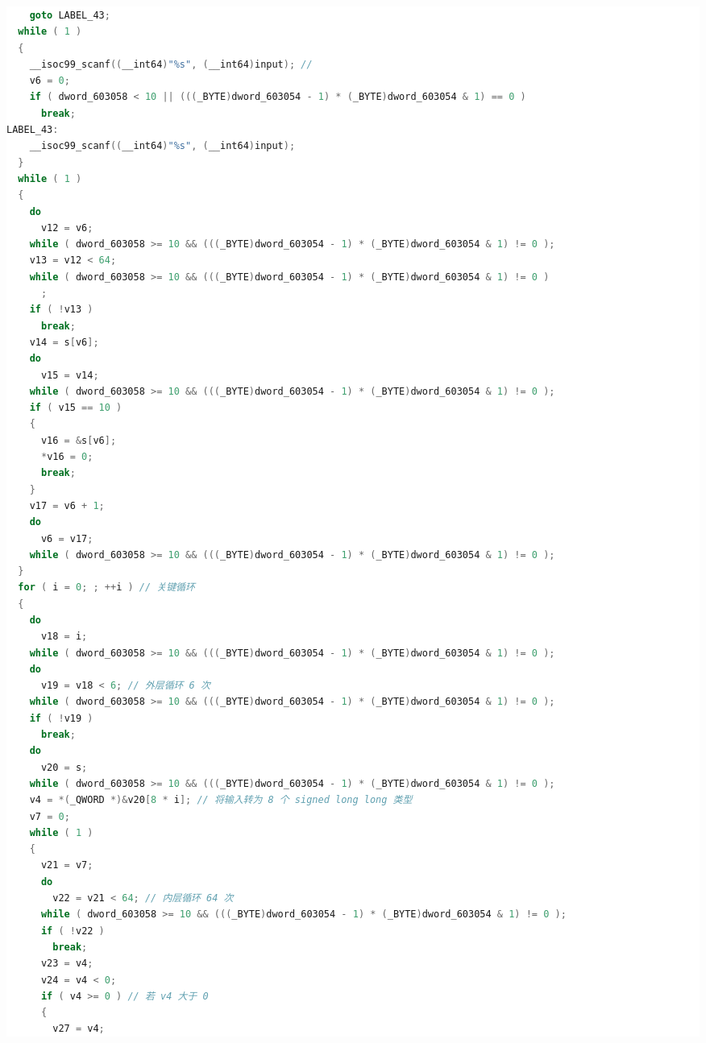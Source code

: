 ```c
    goto LABEL_43;
  while ( 1 )
  {
    __isoc99_scanf((__int64)"%s", (__int64)input); //
    v6 = 0;
    if ( dword_603058 < 10 || (((_BYTE)dword_603054 - 1) * (_BYTE)dword_603054 & 1) == 0 )
      break;
LABEL_43:
    __isoc99_scanf((__int64)"%s", (__int64)input);
  }
  while ( 1 )
  {
    do
      v12 = v6;
    while ( dword_603058 >= 10 && (((_BYTE)dword_603054 - 1) * (_BYTE)dword_603054 & 1) != 0 );
    v13 = v12 < 64;
    while ( dword_603058 >= 10 && (((_BYTE)dword_603054 - 1) * (_BYTE)dword_603054 & 1) != 0 )
      ;
    if ( !v13 )
      break;
    v14 = s[v6];
    do
      v15 = v14;
    while ( dword_603058 >= 10 && (((_BYTE)dword_603054 - 1) * (_BYTE)dword_603054 & 1) != 0 );
    if ( v15 == 10 )
    {
      v16 = &s[v6];
      *v16 = 0;
      break;
    }
    v17 = v6 + 1;
    do
      v6 = v17;
    while ( dword_603058 >= 10 && (((_BYTE)dword_603054 - 1) * (_BYTE)dword_603054 & 1) != 0 );
  }
  for ( i = 0; ; ++i ) // 关键循环
  {
    do
      v18 = i;
    while ( dword_603058 >= 10 && (((_BYTE)dword_603054 - 1) * (_BYTE)dword_603054 & 1) != 0 );
    do
      v19 = v18 < 6; // 外层循环 6 次
    while ( dword_603058 >= 10 && (((_BYTE)dword_603054 - 1) * (_BYTE)dword_603054 & 1) != 0 );
    if ( !v19 )
      break;
    do
      v20 = s;
    while ( dword_603058 >= 10 && (((_BYTE)dword_603054 - 1) * (_BYTE)dword_603054 & 1) != 0 );
    v4 = *(_QWORD *)&v20[8 * i]; // 将输入转为 8 个 signed long long 类型
    v7 = 0;
    while ( 1 )
    {
      v21 = v7;
      do
        v22 = v21 < 64; // 内层循环 64 次
      while ( dword_603058 >= 10 && (((_BYTE)dword_603054 - 1) * (_BYTE)dword_603054 & 1) != 0 );
      if ( !v22 )
        break;
      v23 = v4;
      v24 = v4 < 0;
      if ( v4 >= 0 ) // 若 v4 大于 0
      {
        v27 = v4;
```
